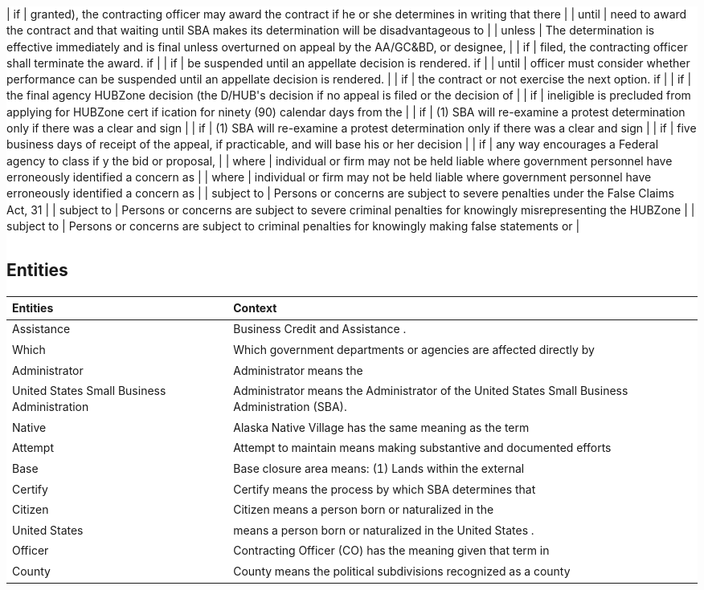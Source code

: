 | if            | granted), the contracting officer may award the contract if he or she determines in writing that there                                      |
| until         | need to award the contract and that waiting until SBA makes its determination will be disadvantageous to                                    |
| unless        | The determination is effective immediately and is final  unless overturned on appeal by the AA/GC&amp;BD, or designee,                      |
| if            | filed, the contracting officer shall terminate the award. if                                                                                |
| if            | be suspended until an appellate decision is rendered. if                                                                                    |
| until         | officer must consider whether performance can be suspended until  an appellate decision is rendered.                                        |
| if            | the contract or not exercise the next option. if                                                                                            |
| if            | the final agency HUBZone decision (the D/HUB's decision if no appeal is filed or the decision of                                            |
| if            | ineligible is precluded from applying for HUBZone cert if ication for ninety (90) calendar days from the                                    |
| if            | (1) SBA will re-examine a protest determination only  if  there was a clear and sign                                                        |
| if            | (1) SBA will re-examine a protest determination only  if  there was a clear and sign                                                        |
| if            | five business days of receipt of the appeal, if practicable, and will base his or her decision                                              |
| if            | any way encourages a Federal agency to class if y the bid or proposal,                                                                      |
| where         | individual or firm may not be held liable where government personnel have erroneously identified a concern as                               |
| where         | individual or firm may not be held liable where government personnel have erroneously identified a concern as                               |
| subject to    | Persons or concerns are  subject to severe penalties under the False Claims Act, 31                                                         |
| subject to    | Persons or concerns are  subject to severe criminal penalties for knowingly misrepresenting the HUBZone                                     |
| subject to    | Persons or concerns are  subject to criminal penalties for knowingly making false statements or                                             |


## Entities

| Entities                                    | Context                                                                                                                                                        |
|:--------------------------------------------|:---------------------------------------------------------------------------------------------------------------------------------------------------------------|
| Assistance                                  | Business Credit and  Assistance .                                                                                                                              |
| Which                                       | Which government departments or agencies are affected directly by                                                                                              |
| Administrator                               | Administrator  means the                                                                                                                                       |
| United States Small Business Administration | Administrator means the Administrator of the  United States Small Business Administration  (SBA).                                                              |
| Native                                      | Alaska  Native Village has the same meaning as the term                                                                                                        |
| Attempt                                     | Attempt to maintain means making substantive and documented efforts                                                                                            |
| Base                                        | Base closure area means: (1) Lands within the external                                                                                                         |
| Certify                                     | Certify means the process by which SBA determines that                                                                                                         |
| Citizen                                     | Citizen means a person born or naturalized in the                                                                                                              |
| United States                               | means a person born or naturalized in the United States .                                                                                                      |
| Officer                                     | Contracting  Officer (CO) has the meaning given that term in                                                                                                   |
| County                                      | County means the political subdivisions recognized as a county                                                                                                 |